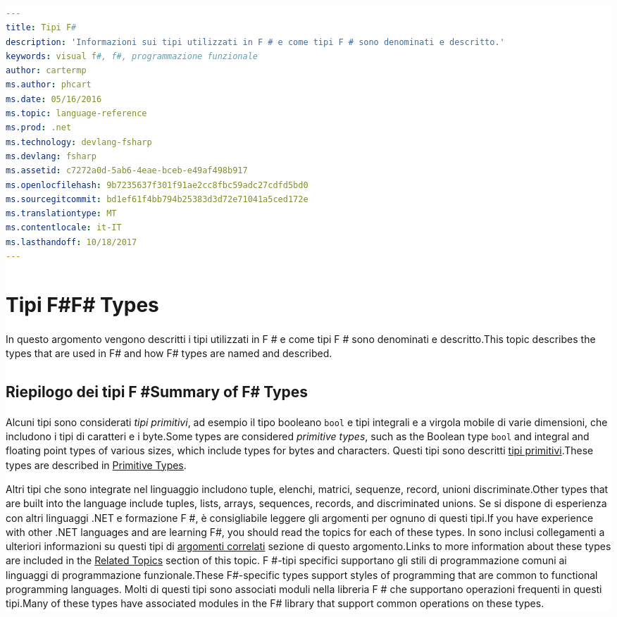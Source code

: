 ```yaml
---
title: Tipi F#
description: 'Informazioni sui tipi utilizzati in F # e come tipi F # sono denominati e descritto.'
keywords: visual f#, f#, programmazione funzionale
author: cartermp
ms.author: phcart
ms.date: 05/16/2016
ms.topic: language-reference
ms.prod: .net
ms.technology: devlang-fsharp
ms.devlang: fsharp
ms.assetid: c7272a0d-5ab6-4eae-bceb-e49af498b917
ms.openlocfilehash: 9b7235637f301f91ae2cc8fbc59adc27cdfd5bd0
ms.sourcegitcommit: bd1ef61f4bb794b25383d3d72e71041a5ced172e
ms.translationtype: MT
ms.contentlocale: it-IT
ms.lasthandoff: 10/18/2017
---
```

# <a name="f-types"></a><span data-ttu-id="faa3d-104">Tipi F#</span><span class="sxs-lookup"><span data-stu-id="faa3d-104">F# Types</span></span>

<span data-ttu-id="faa3d-105">In questo argomento vengono descritti i tipi utilizzati in F # e come tipi F # sono denominati e descritto.</span><span class="sxs-lookup"><span data-stu-id="faa3d-105">This topic describes the types that are used in F# and how F# types are named and described.</span></span>


## <a name="summary-of-f-types"></a><span data-ttu-id="faa3d-106">Riepilogo dei tipi F #</span><span class="sxs-lookup"><span data-stu-id="faa3d-106">Summary of F# Types</span></span>
<span data-ttu-id="faa3d-107">Alcuni tipi sono considerati *tipi primitivi*, ad esempio il tipo booleano `bool` e tipi integrali e a virgola mobile di varie dimensioni, che includono i tipi di caratteri e i byte.</span><span class="sxs-lookup"><span data-stu-id="faa3d-107">Some types are considered *primitive types*, such as the Boolean type `bool` and integral and floating point types of various sizes, which include types for bytes and characters.</span></span> <span data-ttu-id="faa3d-108">Questi tipi sono descritti [tipi primitivi](primitive-types.md).</span><span class="sxs-lookup"><span data-stu-id="faa3d-108">These types are described in [Primitive Types](primitive-types.md).</span></span>

<span data-ttu-id="faa3d-109">Altri tipi che sono integrate nel linguaggio includono tuple, elenchi, matrici, sequenze, record, unioni discriminate.</span><span class="sxs-lookup"><span data-stu-id="faa3d-109">Other types that are built into the language include tuples, lists, arrays, sequences, records, and discriminated unions.</span></span> <span data-ttu-id="faa3d-110">Se si dispone di esperienza con altri linguaggi .NET e formazione F #, è consigliabile leggere gli argomenti per ognuno di questi tipi.</span><span class="sxs-lookup"><span data-stu-id="faa3d-110">If you have experience with other .NET languages and are learning F#, you should read the topics for each of these types.</span></span> <span data-ttu-id="faa3d-111">In sono inclusi collegamenti a ulteriori informazioni su questi tipi di [argomenti correlati](https://msdn.microsoft.com/library/#rel) sezione di questo argomento.</span><span class="sxs-lookup"><span data-stu-id="faa3d-111">Links to more information about these types are included in the [Related Topics](https://msdn.microsoft.com/library/#rel) section of this topic.</span></span> <span data-ttu-id="faa3d-112">F #-tipi specifici supportano gli stili di programmazione comuni ai linguaggi di programmazione funzionale.</span><span class="sxs-lookup"><span data-stu-id="faa3d-112">These F#-specific types support styles of programming that are common to functional programming languages.</span></span> <span data-ttu-id="faa3d-113">Molti di questi tipi sono associati moduli nella libreria F # che supportano operazioni frequenti in questi tipi.</span><span class="sxs-lookup"><span data-stu-id="faa3d-113">Many of these types have associated modules in the F# library that support common operations on these types.</span></span>
